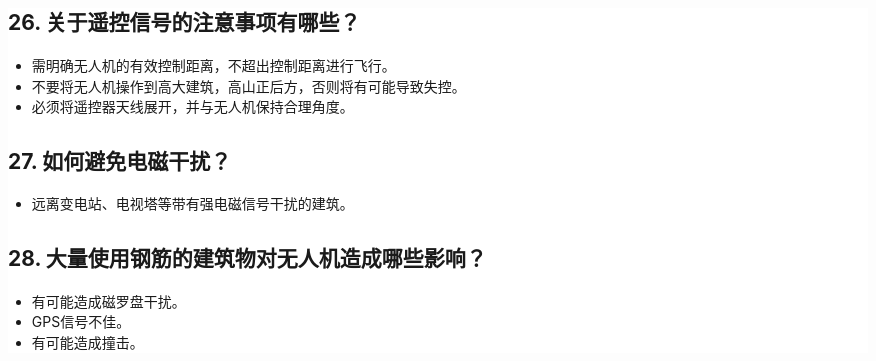 ## 26. 关于遥控信号的注意事项有哪些？
- 需明确无人机的有效控制距离，不超出控制距离进行飞行。
- 不要将无人机操作到高大建筑，高山正后方，否则将有可能导致失控。
- 必须将遥控器天线展开，并与无人机保持合理角度。
## 27. 如何避免电磁干扰？
- 远离变电站、电视塔等带有强电磁信号干扰的建筑。
## 28. 大量使用钢筋的建筑物对无人机造成哪些影响？
- 有可能造成磁罗盘干扰。
- GPS信号不佳。
- 有可能造成撞击。



